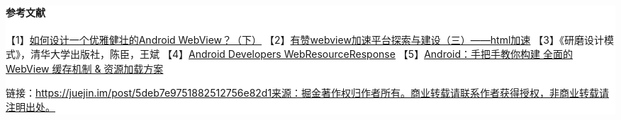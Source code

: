 #### 参考文献

【1】[如何设计一个优雅健壮的Android WebView？（下）](https://iluhcm.com/2018/02/27/design-an-elegant-and-powerful-android-webview-part-two/)
 【2】[有赞webview加速平台探索与建设（三）——html加速](https://tech.youzan.com/you-zan-webview-goldwing-three/)
 【3】《研磨设计模式》，清华大学出版社，陈臣，王斌
 【4】[Android Developers WebResourceResponse](https://developer.android.com/reference/android/webkit/WebResourceResponse.html)
 【5】[Android：手把手教你构建 全面的WebView 缓存机制 & 资源加载方案](https://www.jianshu.com/p/5e7075f4875f)


链接：https://juejin.im/post/5deb7e9751882512756e82d1来源：掘金著作权归作者所有。商业转载请联系作者获得授权，非商业转载请注明出处。